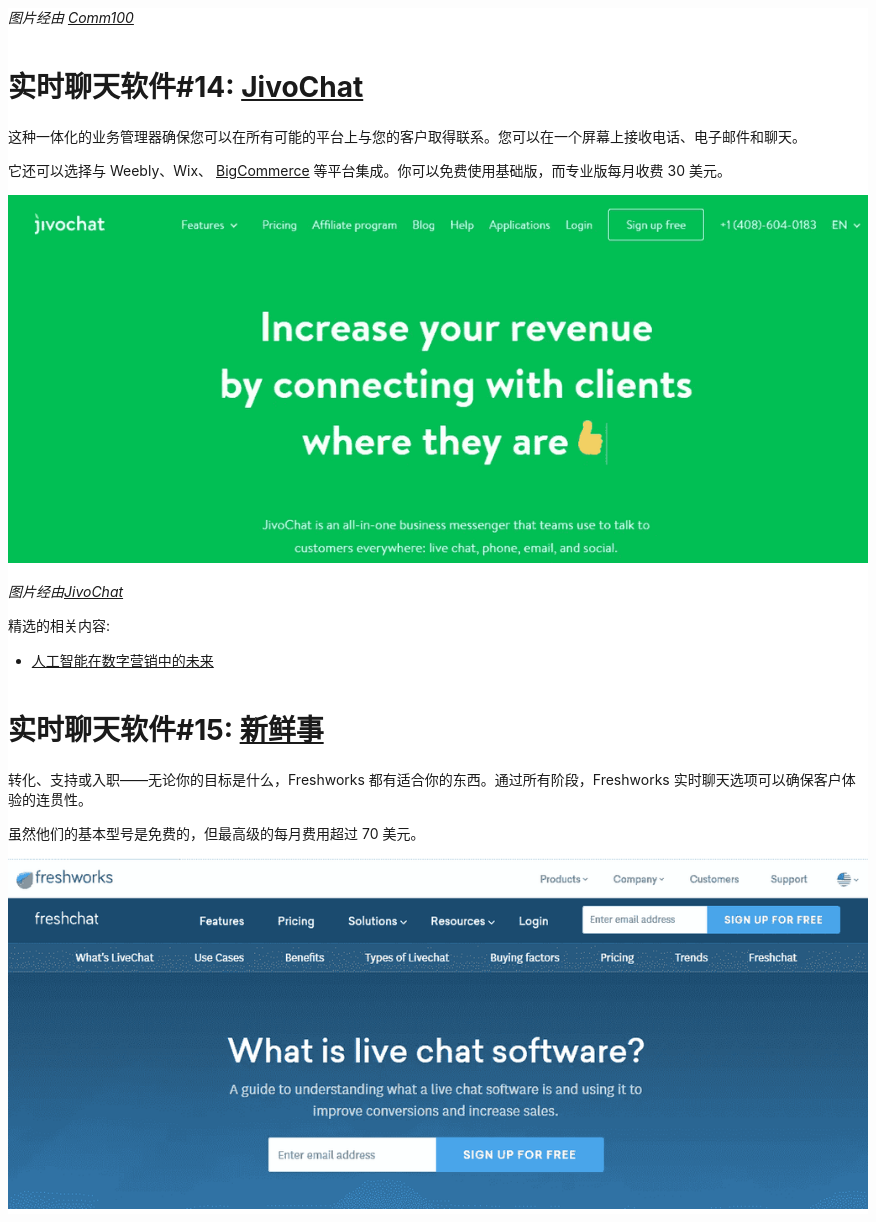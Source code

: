 *图片经由* [*Comm100*](https://www.comm100.com/platform/livechat/)

# 实时聊天软件#14: [JivoChat](https://www.jivochat.co.in/)

这种一体化的业务管理器确保您可以在所有可能的平台上与您的客户取得联系。您可以在一个屏幕上接收电话、电子邮件和聊天。

它还可以选择与 Weebly、Wix、 [BigCommerce](https://shanebarker.com/blog/woocommerce-vs-bigcommerce/) 等平台集成。你可以免费使用基础版，而专业版每月收费 30 美元。

![](img/0c4e2f3a4b9b5b363adfbc657046fceb.png)

*图片经由*[*JivoChat*](https://www.jivochat.co.in/)

精选的相关内容:

*   [人工智能在数字营销中的未来](https://shanebarker.com/blog/ai-digital-marketing/)

# 实时聊天软件#15: [新鲜事](https://www.freshworks.com/live-chat-software/what-is-live-chat-software/)

转化、支持或入职——无论你的目标是什么，Freshworks 都有适合你的东西。通过所有阶段，Freshworks 实时聊天选项可以确保客户体验的连贯性。

虽然他们的基本型号是免费的，但最高级的每月费用超过 70 美元。

![](img/3e76385f7862c5ce00dd5c683bd9a910.png)
